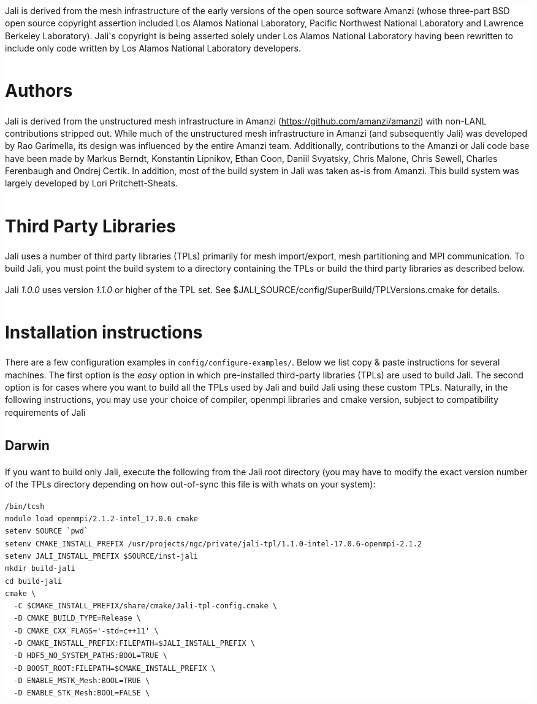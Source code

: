 Jali is derived from the mesh infrastructure of the early versions of
the open source software Amanzi (whose three-part BSD open source
copyright assertion included Los Alamos National Laboratory, Pacific
Northwest National Laboratory and Lawrence Berkeley
Laboratory). Jali's copyright is being asserted solely under Los
Alamos National Laboratory having been rewritten to include only code
written by Los Alamos National Laboratory developers.

# Authors

Jali is derived from the unstructured mesh infrastructure in Amanzi (https://github.com/amanzi/amanzi) with non-LANL contributions stripped out. While much of the unstructured mesh infrastructure in  Amanzi (and subsequently Jali) was developed by Rao Garimella, its design was influenced by the entire Amanzi team. Additionally, contributions to the Amanzi or Jali code base have been made by Markus Berndt, Konstantin Lipnikov, Ethan Coon, Daniil Svyatsky, Chris Malone, Chris Sewell, Charles Ferenbaugh and Ondrej Certik. In addition, most of the build system in Jali was taken as-is from Amanzi. This build system was largely developed by Lori Pritchett-Sheats.

# Third Party Libraries

Jali uses a number of third party libraries (TPLs) primarily for mesh
import/export, mesh partitioning and MPI communication. To build Jali,
you must point the build system to a directory containing the TPLs or
build the third party libraries as described below.

Jali *1.0.0*  uses version *1.1.0* or higher of the TPL set. See
$JALI_SOURCE/config/SuperBuild/TPLVersions.cmake for details.

# Installation instructions

There are a few configuration examples in
`config/configure-examples/`. Below we list copy & paste instructions
for several machines. The first option is the *easy* option in which
pre-installed third-party libraries (TPLs) are used to build Jali. The
second option is for cases where you want to build all the TPLs used
by Jali and build Jali using these custom TPLs. Naturally, in the
following instructions, you may use your choice of compiler, openmpi
libraries and cmake version, subject to compatibility requirements of Jali


## Darwin

If you want to build only Jali, execute the following from the Jali
root directory (you may have to modify the exact version number of the
TPLs directory depending on how out-of-sync this file is with whats on
your system):

    /bin/tcsh
    module load openmpi/2.1.2-intel_17.0.6 cmake
    setenv SOURCE `pwd`
    setenv CMAKE_INSTALL_PREFIX /usr/projects/ngc/private/jali-tpl/1.1.0-intel-17.0.6-openmpi-2.1.2
    setenv JALI_INSTALL_PREFIX $SOURCE/inst-jali
    mkdir build-jali
    cd build-jali
    cmake \
      -C $CMAKE_INSTALL_PREFIX/share/cmake/Jali-tpl-config.cmake \
      -D CMAKE_BUILD_TYPE=Release \
      -D CMAKE_CXX_FLAGS='-std=c++11' \
      -D CMAKE_INSTALL_PREFIX:FILEPATH=$JALI_INSTALL_PREFIX \
      -D HDF5_NO_SYSTEM_PATHS:BOOL=TRUE \
      -D BOOST_ROOT:FILEPATH=$CMAKE_INSTALL_PREFIX \
      -D ENABLE_MSTK_Mesh:BOOL=TRUE \
      -D ENABLE_STK_Mesh:BOOL=FALSE \